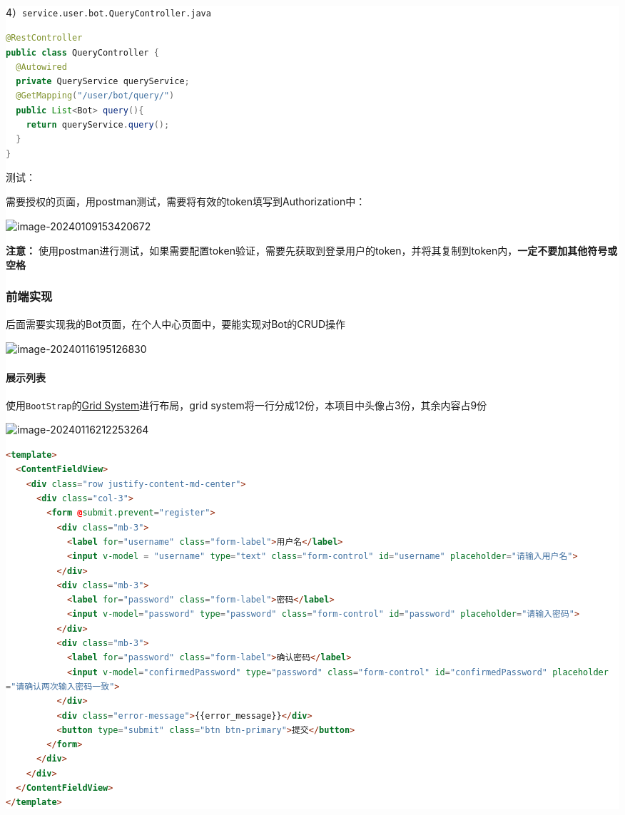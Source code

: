 4）`service.user.bot.QueryController.java`

```java
@RestController
public class QueryController {
  @Autowired
  private QueryService queryService;
  @GetMapping("/user/bot/query/")
  public List<Bot> query(){
    return queryService.query();
  }
}

```

测试：

需要授权的页面，用postman测试，需要将有效的token填写到Authorization中：

![image-20240109153420672](https://img2023.cnblogs.com/blog/3313059/202401/3313059-20240109153422646-1094031536.png)

**注意：** 使用postman进行测试，如果需要配置token验证，需要先获取到登录用户的token，并将其复制到token内，**一定不要加其他符号或空格**

### 前端实现

后面需要实现我的Bot页面，在个人中心页面中，要能实现对Bot的CRUD操作

![image-20240116195126830](https://img2023.cnblogs.com/blog/3313059/202401/3313059-20240116195128272-1543931246.png)

#### 展示列表

 使用`BootStrap`的[Grid System](https://getbootstrap.com/docs/5.3/layout/grid/#example)进行布局，grid system将一行分成12份，本项目中头像占3份，其余内容占9份

![image-20240116212253264](https://img2023.cnblogs.com/blog/3313059/202401/3313059-20240116212255255-1532083231.png)

```html
<template>
  <ContentFieldView>
    <div class="row justify-content-md-center">
      <div class="col-3">
        <form @submit.prevent="register">
          <div class="mb-3">
            <label for="username" class="form-label">用户名</label>
            <input v-model = "username" type="text" class="form-control" id="username" placeholder="请输入用户名">
          </div>
          <div class="mb-3">
            <label for="password" class="form-label">密码</label>
            <input v-model="password" type="password" class="form-control" id="password" placeholder="请输入密码">
          </div>
          <div class="mb-3">
            <label for="password" class="form-label">确认密码</label>
            <input v-model="confirmedPassword" type="password" class="form-control" id="confirmedPassword" placeholder="请确认两次输入密码一致">
          </div>
          <div class="error-message">{{error_message}}</div>
          <button type="submit" class="btn btn-primary">提交</button>
        </form>
      </div>
    </div>  
  </ContentFieldView>
</template>
```
